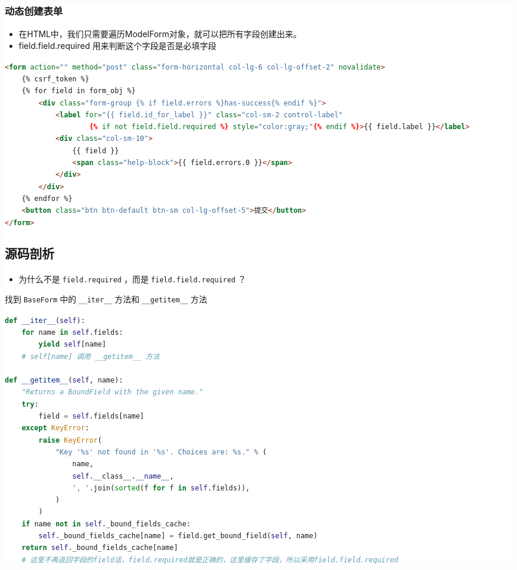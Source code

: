 

### 动态创建表单

- 在HTML中，我们只需要遍历ModelForm对象，就可以把所有字段创建出来。
- field.field.required 用来判断这个字段是否是必填字段

```html
<form action="" method="post" class="form-horizontal col-lg-6 col-lg-offset-2" novalidate>
    {% csrf_token %}
    {% for field in form_obj %}
        <div class="form-group {% if field.errors %}has-success{% endif %}">
            <label for="{{ field.id_for_label }}" class="col-sm-2 control-label"
                    {% if not field.field.required %} style="color:gray;"{% endif %}>{{ field.label }}</label>
            <div class="col-sm-10">
                {{ field }}
                <span class="help-block">{{ field.errors.0 }}</span>
            </div>
        </div>
    {% endfor %}
    <button class="btn btn-default btn-sm col-lg-offset-5">提交</button>
</form>
```



## 源码剖析

- 为什么不是 `field.required` ，而是 `field.field.required` ？

找到 `BaseForm` 中的 `__iter__` 方法和 `__getitem__` 方法

```python
def __iter__(self):
    for name in self.fields:
        yield self[name] 
    # self[name] 调用 __getitem__ 方法
        
def __getitem__(self, name):
    "Returns a BoundField with the given name."
    try:
        field = self.fields[name]
    except KeyError:
        raise KeyError(
            "Key '%s' not found in '%s'. Choices are: %s." % (
                name,
                self.__class__.__name__,
                ', '.join(sorted(f for f in self.fields)),
            )
        )
    if name not in self._bound_fields_cache:
        self._bound_fields_cache[name] = field.get_bound_field(self, name)
    return self._bound_fields_cache[name]
	# 这里不再返回字段的field话，field.required就是正确的，这里缓存了字段，所以采用field.field.required
```
